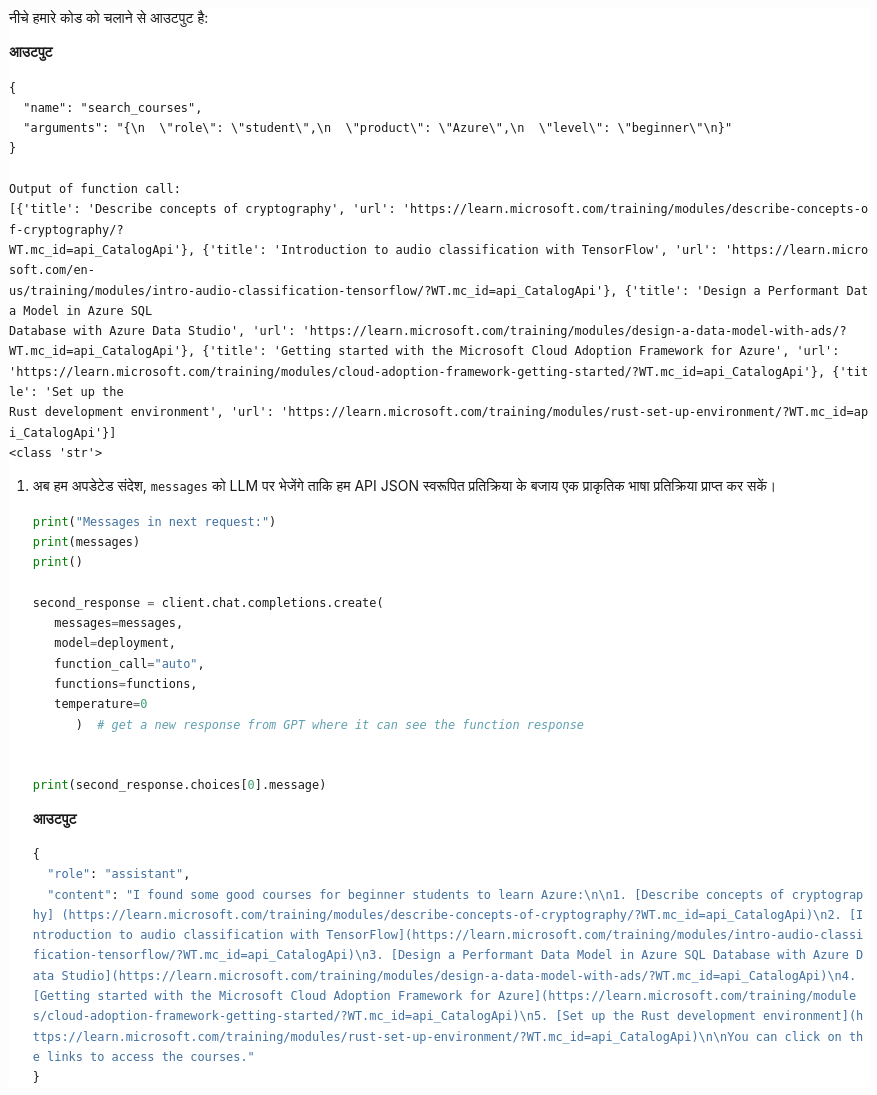    नीचे हमारे कोड को चलाने से आउटपुट है:

   **आउटपुट**

   ```Recommended Function call:
   {
     "name": "search_courses",
     "arguments": "{\n  \"role\": \"student\",\n  \"product\": \"Azure\",\n  \"level\": \"beginner\"\n}"
   }

   Output of function call:
   [{'title': 'Describe concepts of cryptography', 'url': 'https://learn.microsoft.com/training/modules/describe-concepts-of-cryptography/?
   WT.mc_id=api_CatalogApi'}, {'title': 'Introduction to audio classification with TensorFlow', 'url': 'https://learn.microsoft.com/en-
   us/training/modules/intro-audio-classification-tensorflow/?WT.mc_id=api_CatalogApi'}, {'title': 'Design a Performant Data Model in Azure SQL
   Database with Azure Data Studio', 'url': 'https://learn.microsoft.com/training/modules/design-a-data-model-with-ads/?
   WT.mc_id=api_CatalogApi'}, {'title': 'Getting started with the Microsoft Cloud Adoption Framework for Azure', 'url':
   'https://learn.microsoft.com/training/modules/cloud-adoption-framework-getting-started/?WT.mc_id=api_CatalogApi'}, {'title': 'Set up the
   Rust development environment', 'url': 'https://learn.microsoft.com/training/modules/rust-set-up-environment/?WT.mc_id=api_CatalogApi'}]
   <class 'str'>
   ```

1. अब हम अपडेटेड संदेश, `messages` को LLM पर भेजेंगे ताकि हम API JSON स्वरूपित प्रतिक्रिया के बजाय एक प्राकृतिक भाषा प्रतिक्रिया प्राप्त कर सकें।

   ```python
   print("Messages in next request:")
   print(messages)
   print()

   second_response = client.chat.completions.create(
      messages=messages,
      model=deployment,
      function_call="auto",
      functions=functions,
      temperature=0
         )  # get a new response from GPT where it can see the function response


   print(second_response.choices[0].message)
   ```

   **आउटपुट**

   ```python
   {
     "role": "assistant",
     "content": "I found some good courses for beginner students to learn Azure:\n\n1. [Describe concepts of cryptography] (https://learn.microsoft.com/training/modules/describe-concepts-of-cryptography/?WT.mc_id=api_CatalogApi)\n2. [Introduction to audio classification with TensorFlow](https://learn.microsoft.com/training/modules/intro-audio-classification-tensorflow/?WT.mc_id=api_CatalogApi)\n3. [Design a Performant Data Model in Azure SQL Database with Azure Data Studio](https://learn.microsoft.com/training/modules/design-a-data-model-with-ads/?WT.mc_id=api_CatalogApi)\n4. [Getting started with the Microsoft Cloud Adoption Framework for Azure](https://learn.microsoft.com/training/modules/cloud-adoption-framework-getting-started/?WT.mc_id=api_CatalogApi)\n5. [Set up the Rust development environment](https://learn.microsoft.com/training/modules/rust-set-up-environment/?WT.mc_id=api_CatalogApi)\n\nYou can click on the links to access the courses."
   }

   ```
